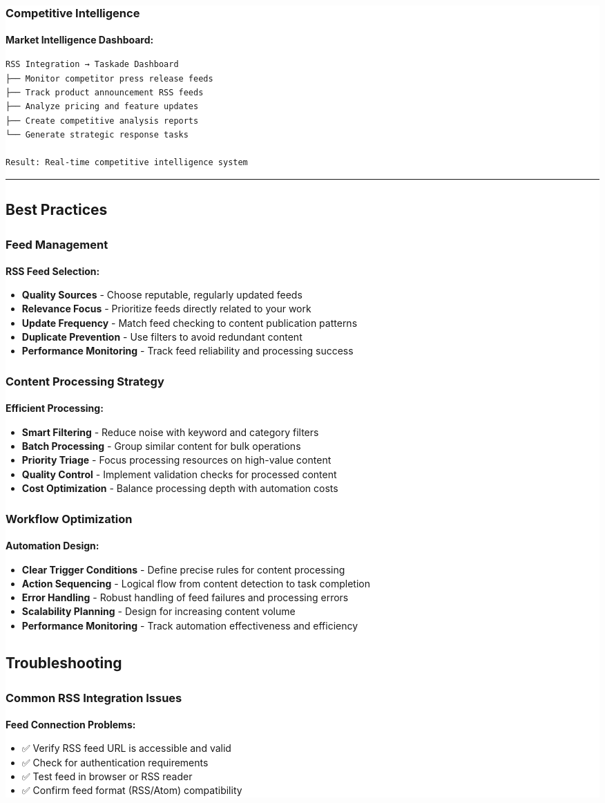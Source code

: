 ### Competitive Intelligence

**Market Intelligence Dashboard:**
```
RSS Integration → Taskade Dashboard
├── Monitor competitor press release feeds
├── Track product announcement RSS feeds
├── Analyze pricing and feature updates
├── Create competitive analysis reports
└── Generate strategic response tasks

Result: Real-time competitive intelligence system
```

---

## Best Practices

### Feed Management

**RSS Feed Selection:**
- **Quality Sources** - Choose reputable, regularly updated feeds
- **Relevance Focus** - Prioritize feeds directly related to your work
- **Update Frequency** - Match feed checking to content publication patterns
- **Duplicate Prevention** - Use filters to avoid redundant content
- **Performance Monitoring** - Track feed reliability and processing success

### Content Processing Strategy

**Efficient Processing:**
- **Smart Filtering** - Reduce noise with keyword and category filters
- **Batch Processing** - Group similar content for bulk operations
- **Priority Triage** - Focus processing resources on high-value content
- **Quality Control** - Implement validation checks for processed content
- **Cost Optimization** - Balance processing depth with automation costs

### Workflow Optimization

**Automation Design:**
- **Clear Trigger Conditions** - Define precise rules for content processing
- **Action Sequencing** - Logical flow from content detection to task completion
- **Error Handling** - Robust handling of feed failures and processing errors
- **Scalability Planning** - Design for increasing content volume
- **Performance Monitoring** - Track automation effectiveness and efficiency

## Troubleshooting

### Common RSS Integration Issues

**Feed Connection Problems:**
- ✅ Verify RSS feed URL is accessible and valid
- ✅ Check for authentication requirements
- ✅ Test feed in browser or RSS reader
- ✅ Confirm feed format (RSS/Atom) compatibility
